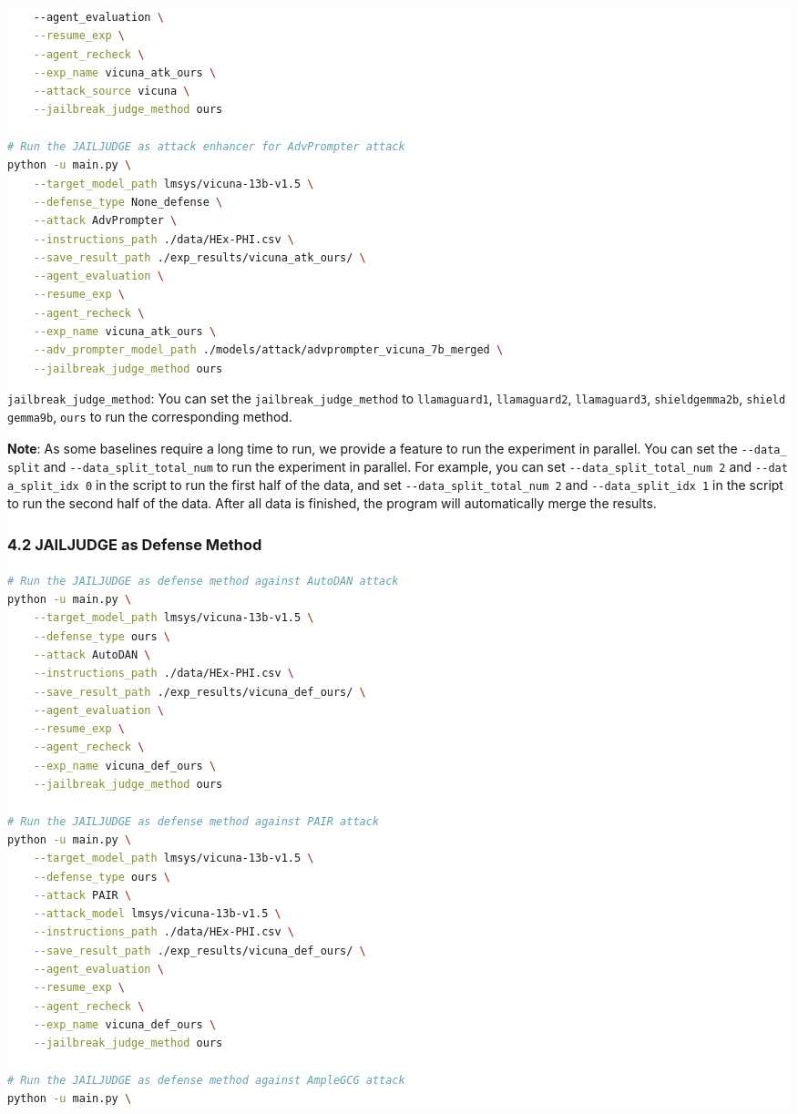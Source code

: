 ```bash
    --agent_evaluation \
    --resume_exp \
    --agent_recheck \
    --exp_name vicuna_atk_ours \
    --attack_source vicuna \
    --jailbreak_judge_method ours

# Run the JAILJUDGE as attack enhancer for AdvPrompter attack
python -u main.py \
    --target_model_path lmsys/vicuna-13b-v1.5 \
    --defense_type None_defense \
    --attack AdvPrompter \
    --instructions_path ./data/HEx-PHI.csv \
    --save_result_path ./exp_results/vicuna_atk_ours/ \
    --agent_evaluation \
    --resume_exp \
    --agent_recheck \
    --exp_name vicuna_atk_ours \
    --adv_prompter_model_path ./models/attack/advprompter_vicuna_7b_merged \
    --jailbreak_judge_method ours
```

`jailbreak_judge_method`: You can set the `jailbreak_judge_method` to `llamaguard1`, `llamaguard2`, `llamaguard3`, `shieldgemma2b`, `shieldgemma9b`, `ours` to run the corresponding method.

**Note**: As some baselines require a long time to run, we provide a feature to run the experiment in parallel. You can set the `--data_split` and `--data_split_total_num` to run the experiment in parallel. For example, you can set `--data_split_total_num 2` and `--data_split_idx 0` in the script to run the first half of the data, and set `--data_split_total_num 2` and `--data_split_idx 1` in the script to run the second half of the data. After all data is finished, the program will automatically merge the results.



### 4.2 JAILJUDGE as Defense Method
```bash
# Run the JAILJUDGE as defense method against AutoDAN attack
python -u main.py \
    --target_model_path lmsys/vicuna-13b-v1.5 \
    --defense_type ours \
    --attack AutoDAN \
    --instructions_path ./data/HEx-PHI.csv \
    --save_result_path ./exp_results/vicuna_def_ours/ \
    --agent_evaluation \
    --resume_exp \
    --agent_recheck \
    --exp_name vicuna_def_ours \
    --jailbreak_judge_method ours

# Run the JAILJUDGE as defense method against PAIR attack
python -u main.py \
    --target_model_path lmsys/vicuna-13b-v1.5 \
    --defense_type ours \
    --attack PAIR \
    --attack_model lmsys/vicuna-13b-v1.5 \
    --instructions_path ./data/HEx-PHI.csv \
    --save_result_path ./exp_results/vicuna_def_ours/ \
    --agent_evaluation \
    --resume_exp \
    --agent_recheck \
    --exp_name vicuna_def_ours \
    --jailbreak_judge_method ours

# Run the JAILJUDGE as defense method against AmpleGCG attack
python -u main.py \
```